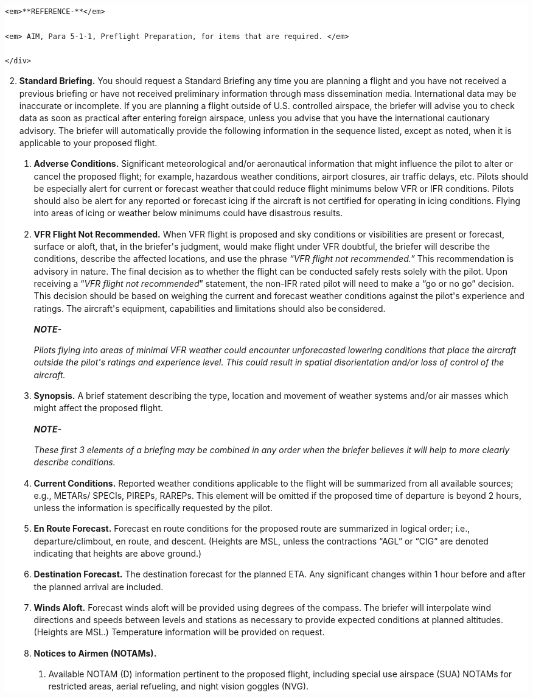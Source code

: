     <em>**REFERENCE-**</em>

    <em> AIM, Para 5-1-1, Preflight Preparation, for items that are required. </em>

    </div>
2.  **Standard Briefing.** You should request a Standard Briefing any time you are planning a flight and you have not received a previous briefing or have not received preliminary information through mass dissemination media. International data may be inaccurate or incomplete. If you are planning a flight outside of U.S. controlled airspace, the briefer will advise you to check data as soon as practical after entering foreign airspace, unless you advise that you have the international cautionary advisory. The briefer will automatically provide the following information in the sequence listed, except as noted, when it is applicable to your proposed flight.
    1.  **Adverse Conditions.** Significant meteorological and/or aeronautical information that might influence the pilot to alter or cancel the proposed flight; for example, hazardous weather conditions, airport closures, air traffic delays, etc. Pilots should be especially alert for current or forecast weather that could reduce flight minimums below VFR or IFR conditions. Pilots should also be alert for any reported or forecast icing if the aircraft is not certified for operating in icing conditions. Flying into areas of icing or weather below minimums could have disastrous results.
    2.  **VFR Flight Not Recommended.** When VFR flight is proposed and sky conditions or visibilities are present or forecast, surface or aloft, that, in the briefer's judgment, would make flight under VFR doubtful, the briefer will describe the conditions, describe the affected locations, and use the phrase <em>“VFR flight not recommended.”</em> This recommendation is advisory in nature. The final decision as to whether the flight can be conducted safely rests solely with the pilot. Upon receiving a “<em>VFR flight not recommended</em>” statement, the non-IFR rated pilot will need to make a “go or no go” decision. This decision should be based on weighing the current and forecast weather conditions against the pilot's experience and ratings. The aircraft's equipment, capabilities and limitations should also be considered.
        <div>

        <em>**NOTE-**</em>

        <em>Pilots flying into areas of minimal VFR weather could encounter unforecasted lowering conditions that place the aircraft outside the pilot's ratings and experience level. This could result in spatial disorientation and/or loss of control of the aircraft.</em>

        </div>
    3.  **Synopsis.** A brief statement describing the type, location and movement of weather systems and/or air masses which might affect the proposed flight.
        <div>

        <em>**NOTE-**</em>

        <em>These first 3 elements of a briefing may be combined in any order when the briefer believes it will help to more clearly describe conditions.</em>

        </div>
    4.  **Current Conditions.** Reported weather conditions applicable to the flight will be summarized from all available sources; e.g., METARs/ SPECIs, PIREPs, RAREPs. This element will be omitted if the proposed time of departure is beyond 2 hours, unless the information is specifically requested by the pilot.
    5.  **En Route Forecast.** Forecast en route conditions for the proposed route are summarized in logical order; i.e., departure/climbout, en route, and descent. (Heights are MSL, unless the contractions “AGL” or “CIG” are denoted indicating that heights are above ground.)
    6.  **Destination Forecast.** The destination forecast for the planned ETA. Any significant changes within 1 hour before and after the planned arrival are included.
    7.  **Winds Aloft.** Forecast winds aloft will be provided using degrees of the compass. The briefer will interpolate wind directions and speeds between levels and stations as necessary to provide expected conditions at planned altitudes. (Heights are MSL.) Temperature information will be provided on request.
    8.  **Notices to Airmen (NOTAMs).**
        1.  Available NOTAM (D) information pertinent to the proposed flight, including special use airspace (SUA) NOTAMs for restricted areas, aerial refueling, and night vision goggles (NVG).
            <div>

